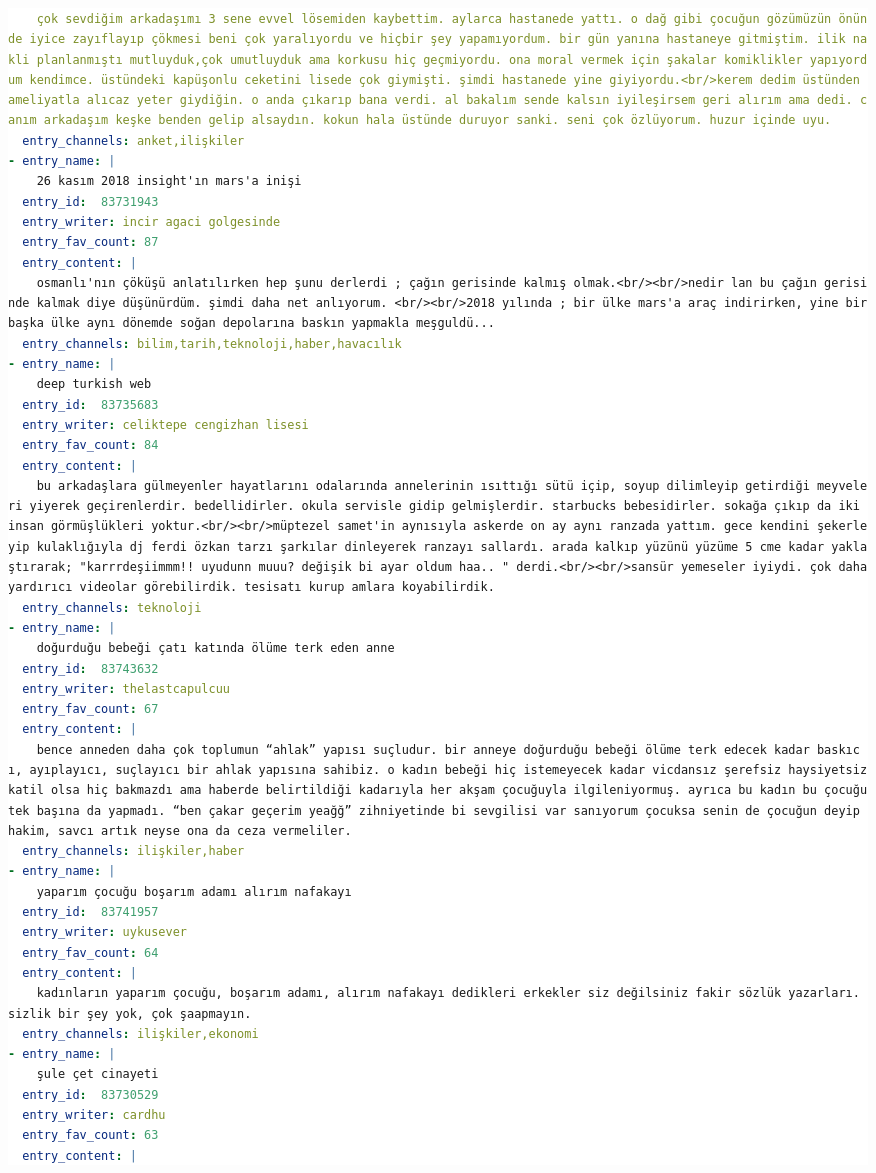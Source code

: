 ```yaml
    çok sevdiğim arkadaşımı 3 sene evvel lösemiden kaybettim. aylarca hastanede yattı. o dağ gibi çocuğun gözümüzün önünde iyice zayıflayıp çökmesi beni çok yaralıyordu ve hiçbir şey yapamıyordum. bir gün yanına hastaneye gitmiştim. ilik nakli planlanmıştı mutluyduk,çok umutluyduk ama korkusu hiç geçmiyordu. ona moral vermek için şakalar komiklikler yapıyordum kendimce. üstündeki kapüşonlu ceketini lisede çok giymişti. şimdi hastanede yine giyiyordu.<br/>kerem dedim üstünden ameliyatla alıcaz yeter giydiğin. o anda çıkarıp bana verdi. al bakalım sende kalsın iyileşirsem geri alırım ama dedi. canım arkadaşım keşke benden gelip alsaydın. kokun hala üstünde duruyor sanki. seni çok özlüyorum. huzur içinde uyu.
  entry_channels: anket,ilişkiler
- entry_name: |
    26 kasım 2018 insight'ın mars'a inişi
  entry_id:  83731943
  entry_writer: incir agaci golgesinde
  entry_fav_count: 87
  entry_content: |
    osmanlı'nın çöküşü anlatılırken hep şunu derlerdi ; çağın gerisinde kalmış olmak.<br/><br/>nedir lan bu çağın gerisinde kalmak diye düşünürdüm. şimdi daha net anlıyorum. <br/><br/>2018 yılında ; bir ülke mars'a araç indirirken, yine bir başka ülke aynı dönemde soğan depolarına baskın yapmakla meşguldü...
  entry_channels: bilim,tarih,teknoloji,haber,havacılık
- entry_name: |
    deep turkish web
  entry_id:  83735683
  entry_writer: celiktepe cengizhan lisesi
  entry_fav_count: 84
  entry_content: |
    bu arkadaşlara gülmeyenler hayatlarını odalarında annelerinin ısıttığı sütü içip, soyup dilimleyip getirdiği meyveleri yiyerek geçirenlerdir. bedellidirler. okula servisle gidip gelmişlerdir. starbucks bebesidirler. sokağa çıkıp da iki insan görmüşlükleri yoktur.<br/><br/>müptezel samet'in aynısıyla askerde on ay aynı ranzada yattım. gece kendini şekerleyip kulaklığıyla dj ferdi özkan tarzı şarkılar dinleyerek ranzayı sallardı. arada kalkıp yüzünü yüzüme 5 cme kadar yaklaştırarak; "karrrdeşiimmm!! uyudunn muuu? değişik bi ayar oldum haa.. " derdi.<br/><br/>sansür yemeseler iyiydi. çok daha yardırıcı videolar görebilirdik. tesisatı kurup amlara koyabilirdik.
  entry_channels: teknoloji
- entry_name: |
    doğurduğu bebeği çatı katında ölüme terk eden anne
  entry_id:  83743632
  entry_writer: thelastcapulcuu
  entry_fav_count: 67
  entry_content: |
    bence anneden daha çok toplumun “ahlak” yapısı suçludur. bir anneye doğurduğu bebeği ölüme terk edecek kadar baskıcı, ayıplayıcı, suçlayıcı bir ahlak yapısına sahibiz. o kadın bebeği hiç istemeyecek kadar vicdansız şerefsiz haysiyetsiz katil olsa hiç bakmazdı ama haberde belirtildiği kadarıyla her akşam çocuğuyla ilgileniyormuş. ayrıca bu kadın bu çocuğu tek başına da yapmadı. “ben çakar geçerim yeağğ” zihniyetinde bi sevgilisi var sanıyorum çocuksa senin de çocuğun deyip hakim, savcı artık neyse ona da ceza vermeliler.
  entry_channels: ilişkiler,haber
- entry_name: |
    yaparım çocuğu boşarım adamı alırım nafakayı
  entry_id:  83741957
  entry_writer: uykusever
  entry_fav_count: 64
  entry_content: |
    kadınların yaparım çocuğu, boşarım adamı, alırım nafakayı dedikleri erkekler siz değilsiniz fakir sözlük yazarları. sizlik bir şey yok, çok şaapmayın.
  entry_channels: ilişkiler,ekonomi
- entry_name: |
    şule çet cinayeti
  entry_id:  83730529
  entry_writer: cardhu
  entry_fav_count: 63
  entry_content: |
```
